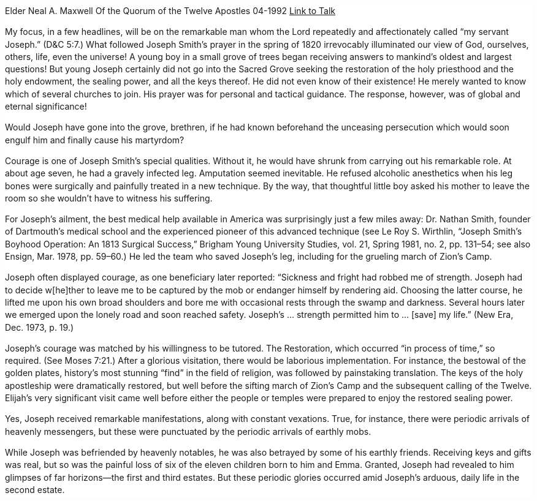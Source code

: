 Elder Neal A. Maxwell
Of the Quorum of the Twelve Apostles
04-1992
[Link to Talk](https://www.churchofjesuschrist.org/study/general-conference/1992/04/my-servant-joseph?lang=eng)

My focus, in a few headlines, will be on the remarkable man whom the Lord repeatedly and affectionately called “my servant Joseph.” (D&C 5:7.) What followed Joseph Smith’s prayer in the spring of 1820 irrevocably illuminated our view of God, ourselves, others, life, even the universe! A young boy in a small grove of trees began receiving answers to mankind’s oldest and largest questions! But young Joseph certainly did not go into the Sacred Grove seeking the restoration of the holy priesthood and the holy endowment, the sealing power, and all the keys thereof. He did not even know of their existence! He merely wanted to know which of several churches to join. His prayer was for personal and tactical guidance. The response, however, was of global and eternal significance!

Would Joseph have gone into the grove, brethren, if he had known beforehand the unceasing persecution which would soon engulf him and finally cause his martyrdom?

Courage is one of Joseph Smith’s special qualities. Without it, he would have shrunk from carrying out his remarkable role. At about age seven, he had a gravely infected leg. Amputation seemed inevitable. He refused alcoholic anesthetics when his leg bones were surgically and painfully treated in a new technique. By the way, that thoughtful little boy asked his mother to leave the room so she wouldn’t have to witness his suffering.

For Joseph’s ailment, the best medical help available in America was surprisingly just a few miles away: Dr. Nathan Smith, founder of Dartmouth’s medical school and the experienced pioneer of this advanced technique (see Le Roy S. Wirthlin, “Joseph Smith’s Boyhood Operation: An 1813 Surgical Success,” Brigham Young University Studies, vol. 21, Spring 1981, no. 2, pp. 131–54; see also Ensign, Mar. 1978, pp. 59–60.) He led the team who saved Joseph’s leg, including for the grueling march of Zion’s Camp.

Joseph often displayed courage, as one beneficiary later reported: “Sickness and fright had robbed me of strength. Joseph had to decide w[he]ther to leave me to be captured by the mob or endanger himself by rendering aid. Choosing the latter course, he lifted me upon his own broad shoulders and bore me with occasional rests through the swamp and darkness. Several hours later we emerged upon the lonely road and soon reached safety. Joseph’s … strength permitted him to … [save] my life.” (New Era, Dec. 1973, p. 19.)

Joseph’s courage was matched by his willingness to be tutored. The Restoration, which occurred “in process of time,” so required. (See Moses 7:21.) After a glorious visitation, there would be laborious implementation. For instance, the bestowal of the golden plates, history’s most stunning “find” in the field of religion, was followed by painstaking translation. The keys of the holy apostleship were dramatically restored, but well before the sifting march of Zion’s Camp and the subsequent calling of the Twelve. Elijah’s very significant visit came well before either the people or temples were prepared to enjoy the restored sealing power.

Yes, Joseph received remarkable manifestations, along with constant vexations. True, for instance, there were periodic arrivals of heavenly messengers, but these were punctuated by the periodic arrivals of earthly mobs.

While Joseph was befriended by heavenly notables, he was also betrayed by some of his earthly friends. Receiving keys and gifts was real, but so was the painful loss of six of the eleven children born to him and Emma. Granted, Joseph had revealed to him glimpses of far horizons—the first and third estates. But these periodic glories occurred amid Joseph’s arduous, daily life in the second estate.
